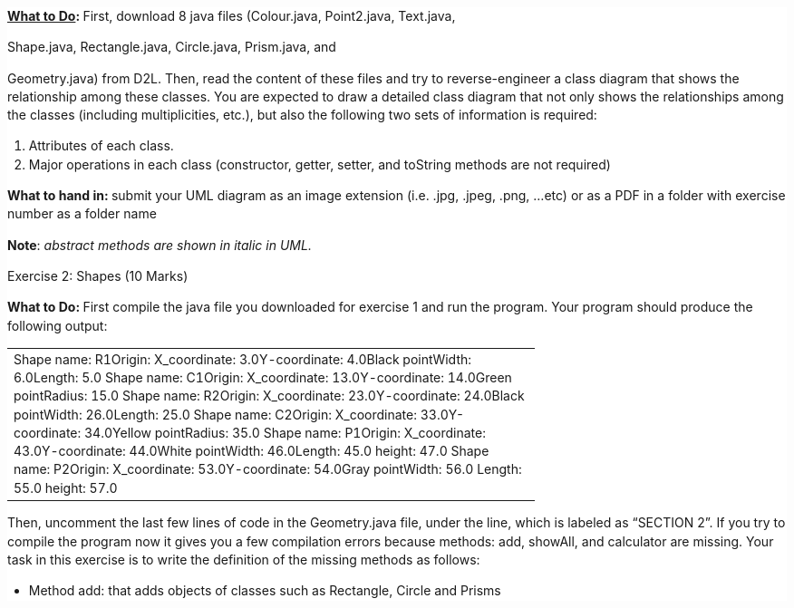 <strong><u>What to Do</u>: </strong>First, download 8 java files (Colour.java, Point2.java, Text.java,

Shape.java, Rectangle.java, Circle.java, Prism.java, and

Geometry.java) from D2L. Then, read the content of these files and try to reverse-engineer a class diagram that shows the relationship among these classes. You are expected to draw a detailed class diagram that not only shows the relationships among the classes (including multiplicities, etc.), but also the following two sets of information is required:

<ol>

 <li>Attributes of each class.</li>

 <li>Major operations in each class (constructor, getter, setter, and toString methods are not required)</li>

</ol>

<strong>What to hand in: </strong>submit your UML diagram as an image extension (i.e. .jpg, .jpeg, .png, …etc) or as a PDF in a folder with exercise number as a folder name

<strong>Note</strong>: <em>abstract methods are shown in italic in UML.</em>

Exercise 2: Shapes (10 Marks)

<strong>What to Do: </strong>First compile the java file you downloaded for exercise 1 and run the program. Your program should produce the following output:




<table width="568">

 <tbody>

  <tr>

   <td width="568">Shape name: R1Origin: X_coordinate: 3.0Y-coordinate: 4.0Black pointWidth: 6.0Length: 5.0 Shape name: C1Origin: X_coordinate: 13.0Y-coordinate: 14.0Green pointRadius: 15.0 Shape name: R2Origin: X_coordinate: 23.0Y-coordinate: 24.0Black pointWidth: 26.0Length: 25.0 Shape name: C2Origin: X_coordinate: 33.0Y-coordinate: 34.0Yellow pointRadius: 35.0 Shape name: P1Origin: X_coordinate: 43.0Y-coordinate: 44.0White pointWidth: 46.0Length: 45.0 height: 47.0 Shape name: P2Origin: X_coordinate: 53.0Y-coordinate: 54.0Gray pointWidth: 56.0 Length: 55.0 height: 57.0</td>

  </tr>

 </tbody>

</table>




Then, uncomment the last few lines of code in the Geometry.java file, under the line, which is labeled as “SECTION 2”. If you try to compile the program now it gives you a few compilation errors because methods: add, showAll, and calculator are missing. Your task in this exercise is to write the definition of the missing methods as follows:

<ul>

 <li>Method add: that adds objects of classes such as Rectangle, Circle and Prisms</li>
